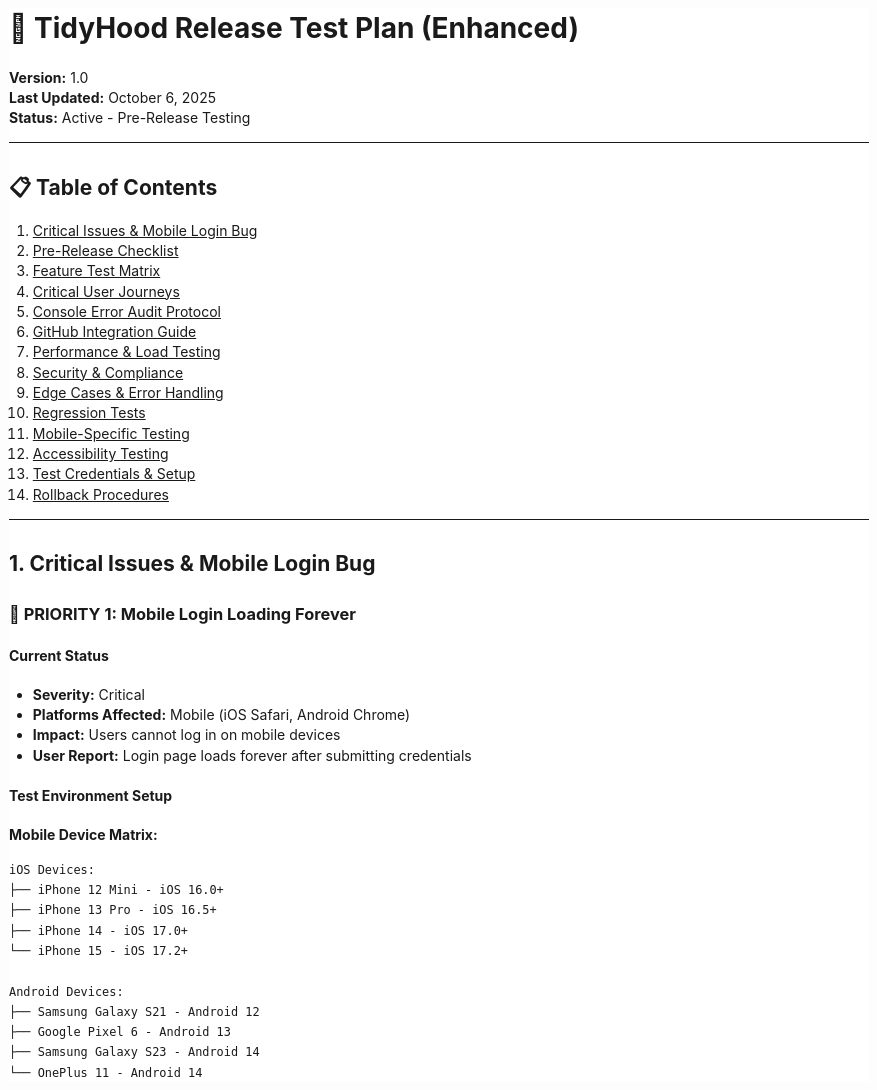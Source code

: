 # 🧪 TidyHood Release Test Plan (Enhanced)

**Version:** 1.0  
**Last Updated:** October 6, 2025  
**Status:** Active - Pre-Release Testing

---

## 📋 Table of Contents

1. [Critical Issues & Mobile Login Bug](#1-critical-issues--mobile-login-bug)
2. [Pre-Release Checklist](#2-pre-release-checklist)
3. [Feature Test Matrix](#3-feature-test-matrix)
4. [Critical User Journeys](#4-critical-user-journeys)
5. [Console Error Audit Protocol](#5-console-error-audit-protocol)
6. [GitHub Integration Guide](#6-github-integration-guide)
7. [Performance & Load Testing](#7-performance--load-testing)
8. [Security & Compliance](#8-security--compliance)
9. [Edge Cases & Error Handling](#9-edge-cases--error-handling)
10. [Regression Tests](#10-regression-tests)
11. [Mobile-Specific Testing](#11-mobile-specific-testing)
12. [Accessibility Testing](#12-accessibility-testing)
13. [Test Credentials & Setup](#13-test-credentials--setup)
14. [Rollback Procedures](#14-rollback-procedures)

---

## 1. Critical Issues & Mobile Login Bug

### 🔴 **PRIORITY 1: Mobile Login Loading Forever**

#### Current Status
- **Severity:** Critical
- **Platforms Affected:** Mobile (iOS Safari, Android Chrome)
- **Impact:** Users cannot log in on mobile devices
- **User Report:** Login page loads forever after submitting credentials

#### Test Environment Setup

**Mobile Device Matrix:**
```
iOS Devices:
├── iPhone 12 Mini - iOS 16.0+
├── iPhone 13 Pro - iOS 16.5+
├── iPhone 14 - iOS 17.0+
└── iPhone 15 - iOS 17.2+

Android Devices:
├── Samsung Galaxy S21 - Android 12
├── Google Pixel 6 - Android 13
├── Samsung Galaxy S23 - Android 14
└── OnePlus 11 - Android 14
```
